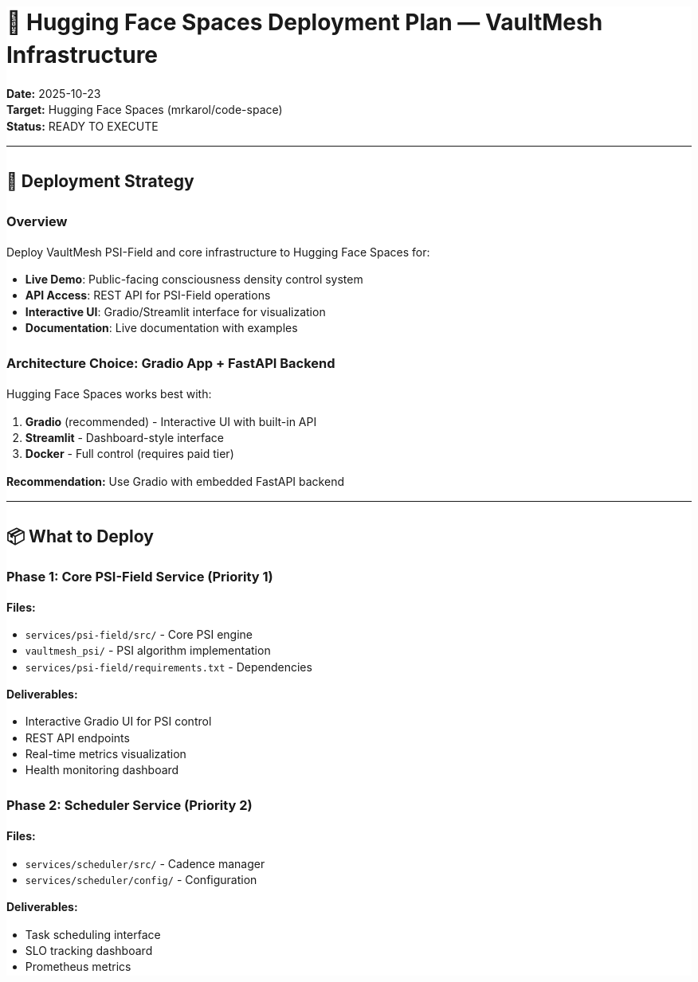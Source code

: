 # 🚀 Hugging Face Spaces Deployment Plan — VaultMesh Infrastructure

**Date:** 2025-10-23  
**Target:** Hugging Face Spaces (mrkarol/code-space)  
**Status:** READY TO EXECUTE

---

## 🎯 Deployment Strategy

### Overview
Deploy VaultMesh PSI-Field and core infrastructure to Hugging Face Spaces for:
- **Live Demo**: Public-facing consciousness density control system
- **API Access**: REST API for PSI-Field operations
- **Interactive UI**: Gradio/Streamlit interface for visualization
- **Documentation**: Live documentation with examples

### Architecture Choice: Gradio App + FastAPI Backend

Hugging Face Spaces works best with:
1. **Gradio** (recommended) - Interactive UI with built-in API
2. **Streamlit** - Dashboard-style interface
3. **Docker** - Full control (requires paid tier)

**Recommendation:** Use Gradio with embedded FastAPI backend

---

## 📦 What to Deploy

### Phase 1: Core PSI-Field Service (Priority 1)
**Files:**
- `services/psi-field/src/` - Core PSI engine
- `vaultmesh_psi/` - PSI algorithm implementation
- `services/psi-field/requirements.txt` - Dependencies

**Deliverables:**
- Interactive Gradio UI for PSI control
- REST API endpoints
- Real-time metrics visualization
- Health monitoring dashboard

### Phase 2: Scheduler Service (Priority 2)
**Files:**
- `services/scheduler/src/` - Cadence manager
- `services/scheduler/config/` - Configuration

**Deliverables:**
- Task scheduling interface
- SLO tracking dashboard
- Prometheus metrics
